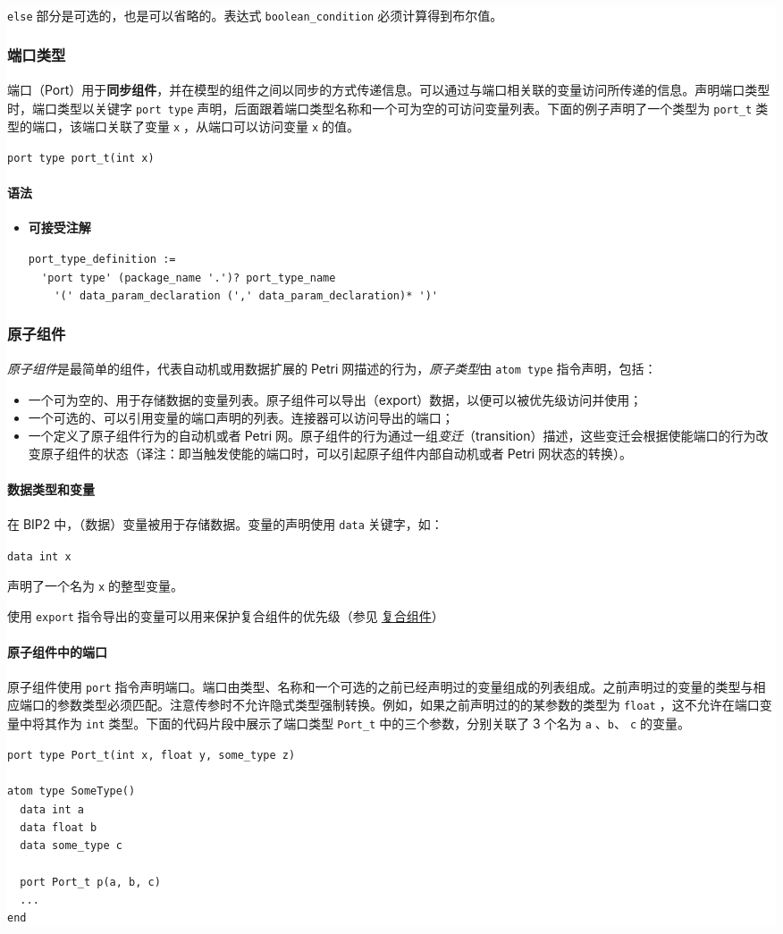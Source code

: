 `else` 部分是可选的，也是可以省略的。表达式 `boolean_condition` 必须计算得到布尔值。

### 端口类型

端口（Port）用于**同步组件**，并在模型的组件之间以同步的方式传递信息。可以通过与端口相关联的变量访问所传递的信息。声明端口类型时，端口类型以关键字 `port type` 声明，后面跟着端口类型名称和一个可为空的可访问变量列表。下面的例子声明了一个类型为 `port_t` 类型的端口，该端口关联了变量 `x` ，从端口可以访问变量 `x` 的值。

```
port type port_t(int x)
```

#### 语法

- **可接受注解**

  ```
  port_type_definition :=
    'port type' (package_name '.')? port_type_name
      '(' data_param_declaration (',' data_param_declaration)* ')'
  ```

### 原子组件

*原子组件*是最简单的组件，代表自动机或用数据扩展的 Petri 网描述的行为，*原子类型*由 `atom type` 指令声明，包括：

* 一个可为空的、用于存储数据的变量列表。原子组件可以导出（export）数据，以便可以被优先级访问并使用；
* 一个可选的、可以引用变量的端口声明的列表。连接器可以访问导出的端口；
* 一个定义了原子组件行为的自动机或者 Petri 网。原子组件的行为通过一组*变迁*（transition）描述，这些变迁会根据使能端口的行为改变原子组件的状态（译注：即当触发使能的端口时，可以引起原子组件内部自动机或者 Petri 网状态的转换）。

#### 数据类型和变量

在 BIP2 中，（数据）变量被用于存储数据。变量的声明使用 `data` 关键字，如：

```
data int x
```

声明了一个名为 `x` 的整型变量。

使用 `export` 指令导出的变量可以用来保护复合组件的优先级（参见 [复合组件](#复合组件)）

#### 原子组件中的端口

原子组件使用 `port` 指令声明端口。端口由类型、名称和一个可选的之前已经声明过的变量组成的列表组成。之前声明过的变量的类型与相应端口的参数类型必须匹配。注意传参时不允许隐式类型强制转换。例如，如果之前声明过的的某参数的类型为 `float` ，这不允许在端口变量中将其作为 `int` 类型。下面的代码片段中展示了端口类型 `Port_t` 中的三个参数，分别关联了 3 个名为 `a` 、`b`、 `c` 的变量。

``` {8}
port type Port_t(int x, float y, some_type z)

atom type SomeType()
  data int a
  data float b
  data some_type c

  port Port_t p(a, b, c)
  ...
end
```
